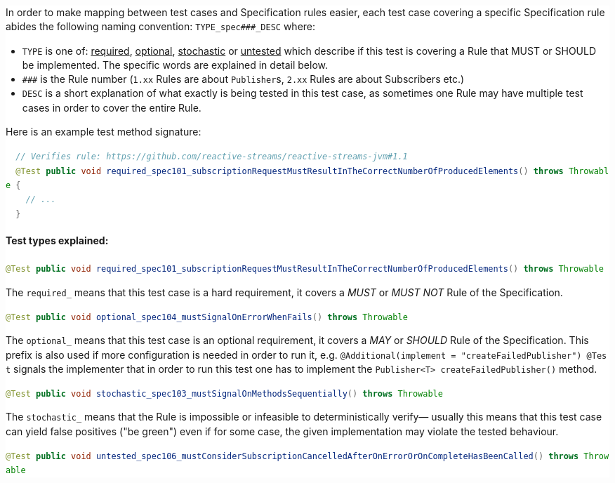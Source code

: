 In order to make mapping between test cases and Specification rules easier, each test case covering a specific
Specification rule abides the following naming convention: `TYPE_spec###_DESC` where:

* `TYPE` is one of: [required](#type-required), [optional](#type-optional), [stochastic](#type-stochastic) or [untested](#type-untested) which describe if this test is covering a Rule that MUST or SHOULD be implemented. The specific words are explained in detail below.
* `###` is the Rule number (`1.xx` Rules are about `Publisher`s, `2.xx` Rules are about Subscribers etc.)
* `DESC` is a short explanation of what exactly is being tested in this test case, as sometimes one Rule may have multiple test cases in order to cover the entire Rule.

Here is an example test method signature:

```java
  // Verifies rule: https://github.com/reactive-streams/reactive-streams-jvm#1.1
  @Test public void required_spec101_subscriptionRequestMustResultInTheCorrectNumberOfProducedElements() throws Throwable {
    // ...
  }
```

#### Test types explained:

```java
@Test public void required_spec101_subscriptionRequestMustResultInTheCorrectNumberOfProducedElements() throws Throwable
```

<a name="type-required"></a>
The `required_` means that this test case is a hard requirement, it covers a *MUST* or *MUST NOT* Rule of the Specification.


```java
@Test public void optional_spec104_mustSignalOnErrorWhenFails() throws Throwable
```

<a name="type-optional"></a>
The `optional_` means that this test case is an optional requirement, it covers a *MAY* or *SHOULD* Rule of the Specification.
This prefix is also used if more configuration is needed in order to run it, e.g.
`@Additional(implement = "createFailedPublisher") @Test` signals the implementer that in order to run this test
one has to implement the `Publisher<T> createFailedPublisher()` method.

```java
@Test public void stochastic_spec103_mustSignalOnMethodsSequentially() throws Throwable
```

<a name="type-stochastic"></a>
The `stochastic_` means that the Rule is impossible or infeasible to deterministically verify—
usually this means that this test case can yield false positives ("be green") even if for some case, the given implementation may violate the tested behaviour.

```java
@Test public void untested_spec106_mustConsiderSubscriptionCancelledAfterOnErrorOrOnCompleteHasBeenCalled() throws Throwable
```
